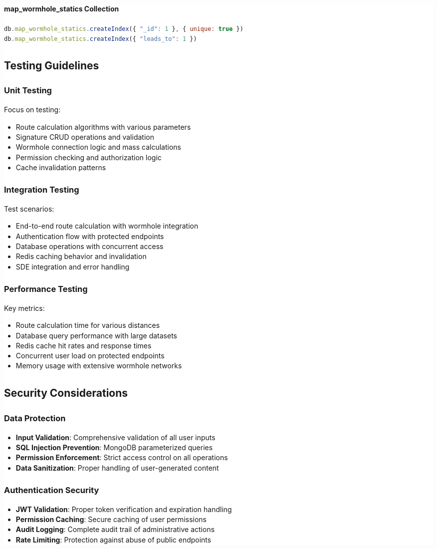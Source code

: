#### map_wormhole_statics Collection
```javascript
db.map_wormhole_statics.createIndex({ "_id": 1 }, { unique: true })
db.map_wormhole_statics.createIndex({ "leads_to": 1 })
```

## Testing Guidelines

### Unit Testing

Focus on testing:
- Route calculation algorithms with various parameters
- Signature CRUD operations and validation
- Wormhole connection logic and mass calculations
- Permission checking and authorization logic
- Cache invalidation patterns

### Integration Testing

Test scenarios:
- End-to-end route calculation with wormhole integration
- Authentication flow with protected endpoints
- Database operations with concurrent access
- Redis caching behavior and invalidation
- SDE integration and error handling

### Performance Testing

Key metrics:
- Route calculation time for various distances
- Database query performance with large datasets
- Redis cache hit rates and response times
- Concurrent user load on protected endpoints
- Memory usage with extensive wormhole networks

## Security Considerations

### Data Protection

- **Input Validation**: Comprehensive validation of all user inputs
- **SQL Injection Prevention**: MongoDB parameterized queries
- **Permission Enforcement**: Strict access control on all operations
- **Data Sanitization**: Proper handling of user-generated content

### Authentication Security

- **JWT Validation**: Proper token verification and expiration handling
- **Permission Caching**: Secure caching of user permissions
- **Audit Logging**: Complete audit trail of administrative actions
- **Rate Limiting**: Protection against abuse of public endpoints
